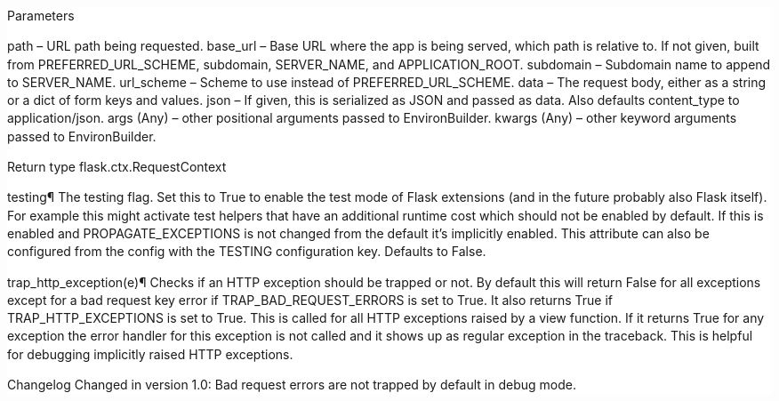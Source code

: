 Parameters

path – URL path being requested.
base_url – Base URL where the app is being served, which
path is relative to. If not given, built from
PREFERRED_URL_SCHEME, subdomain,
SERVER_NAME, and APPLICATION_ROOT.
subdomain – Subdomain name to append to
SERVER_NAME.
url_scheme – Scheme to use instead of
PREFERRED_URL_SCHEME.
data – The request body, either as a string or a dict of
form keys and values.
json – If given, this is serialized as JSON and passed as
data. Also defaults content_type to
application/json.
args (Any) – other positional arguments passed to
EnvironBuilder.
kwargs (Any) – other keyword arguments passed to
EnvironBuilder.


Return type
flask.ctx.RequestContext






testing¶
The testing flag.  Set this to True to enable the test mode of
Flask extensions (and in the future probably also Flask itself).
For example this might activate test helpers that have an
additional runtime cost which should not be enabled by default.
If this is enabled and PROPAGATE_EXCEPTIONS is not changed from the
default it’s implicitly enabled.
This attribute can also be configured from the config with the
TESTING configuration key.  Defaults to False.




trap_http_exception(e)¶
Checks if an HTTP exception should be trapped or not.  By default
this will return False for all exceptions except for a bad request
key error if TRAP_BAD_REQUEST_ERRORS is set to True.  It
also returns True if TRAP_HTTP_EXCEPTIONS is set to True.
This is called for all HTTP exceptions raised by a view function.
If it returns True for any exception the error handler for this
exception is not called and it shows up as regular exception in the
traceback.  This is helpful for debugging implicitly raised HTTP
exceptions.

Changelog
Changed in version 1.0: Bad request errors are not trapped by default in debug mode.

